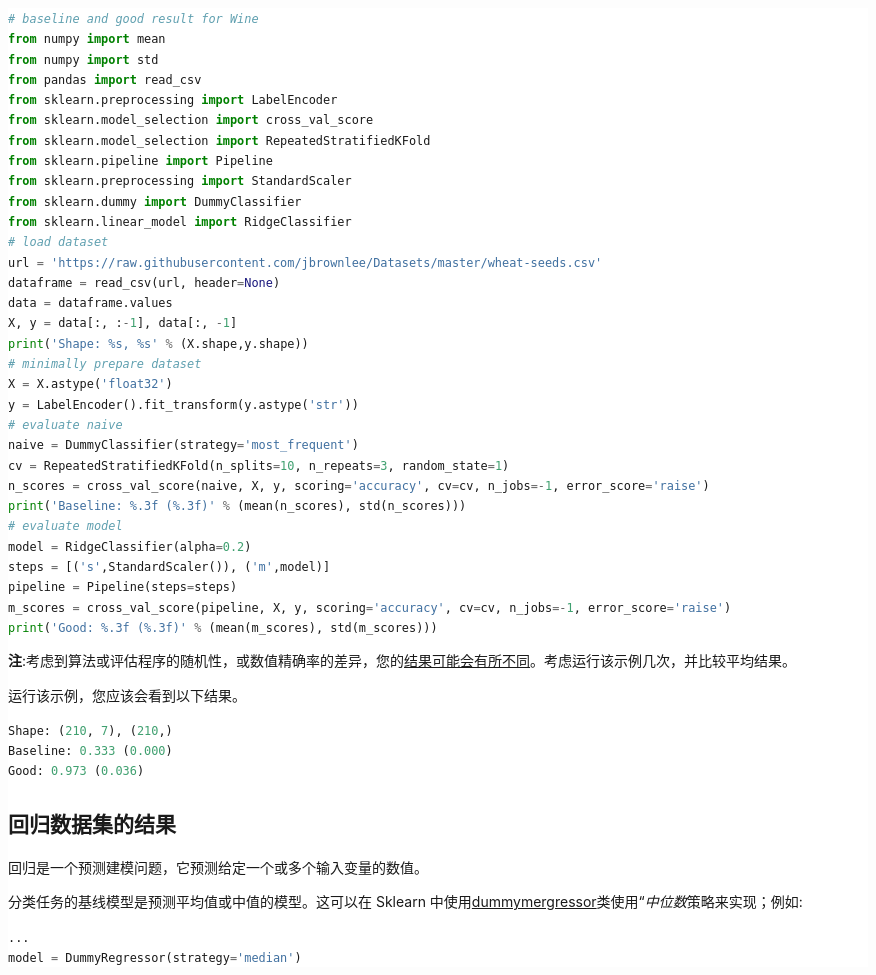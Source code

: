 ```py
# baseline and good result for Wine
from numpy import mean
from numpy import std
from pandas import read_csv
from sklearn.preprocessing import LabelEncoder
from sklearn.model_selection import cross_val_score
from sklearn.model_selection import RepeatedStratifiedKFold
from sklearn.pipeline import Pipeline
from sklearn.preprocessing import StandardScaler
from sklearn.dummy import DummyClassifier
from sklearn.linear_model import RidgeClassifier
# load dataset
url = 'https://raw.githubusercontent.com/jbrownlee/Datasets/master/wheat-seeds.csv'
dataframe = read_csv(url, header=None)
data = dataframe.values
X, y = data[:, :-1], data[:, -1]
print('Shape: %s, %s' % (X.shape,y.shape))
# minimally prepare dataset
X = X.astype('float32')
y = LabelEncoder().fit_transform(y.astype('str'))
# evaluate naive
naive = DummyClassifier(strategy='most_frequent')
cv = RepeatedStratifiedKFold(n_splits=10, n_repeats=3, random_state=1)
n_scores = cross_val_score(naive, X, y, scoring='accuracy', cv=cv, n_jobs=-1, error_score='raise')
print('Baseline: %.3f (%.3f)' % (mean(n_scores), std(n_scores)))
# evaluate model
model = RidgeClassifier(alpha=0.2)
steps = [('s',StandardScaler()), ('m',model)]
pipeline = Pipeline(steps=steps)
m_scores = cross_val_score(pipeline, X, y, scoring='accuracy', cv=cv, n_jobs=-1, error_score='raise')
print('Good: %.3f (%.3f)' % (mean(m_scores), std(m_scores)))
```

**注**:考虑到算法或评估程序的随机性，或数值精确率的差异，您的[结果可能会有所不同](https://machinelearningmastery.com/different-results-each-time-in-machine-learning/)。考虑运行该示例几次，并比较平均结果。

运行该示例，您应该会看到以下结果。

```py
Shape: (210, 7), (210,)
Baseline: 0.333 (0.000)
Good: 0.973 (0.036)
```

## 回归数据集的结果

回归是一个预测建模问题，它预测给定一个或多个输入变量的数值。

分类任务的基线模型是预测平均值或中值的模型。这可以在 Sklearn 中使用[dummymergressor](https://Sklearn.org/stable/modules/generated/sklearn.dummy.DummyRegressor.html)类使用“*中位数*策略来实现；例如:

```py
...
model = DummyRegressor(strategy='median')
```
